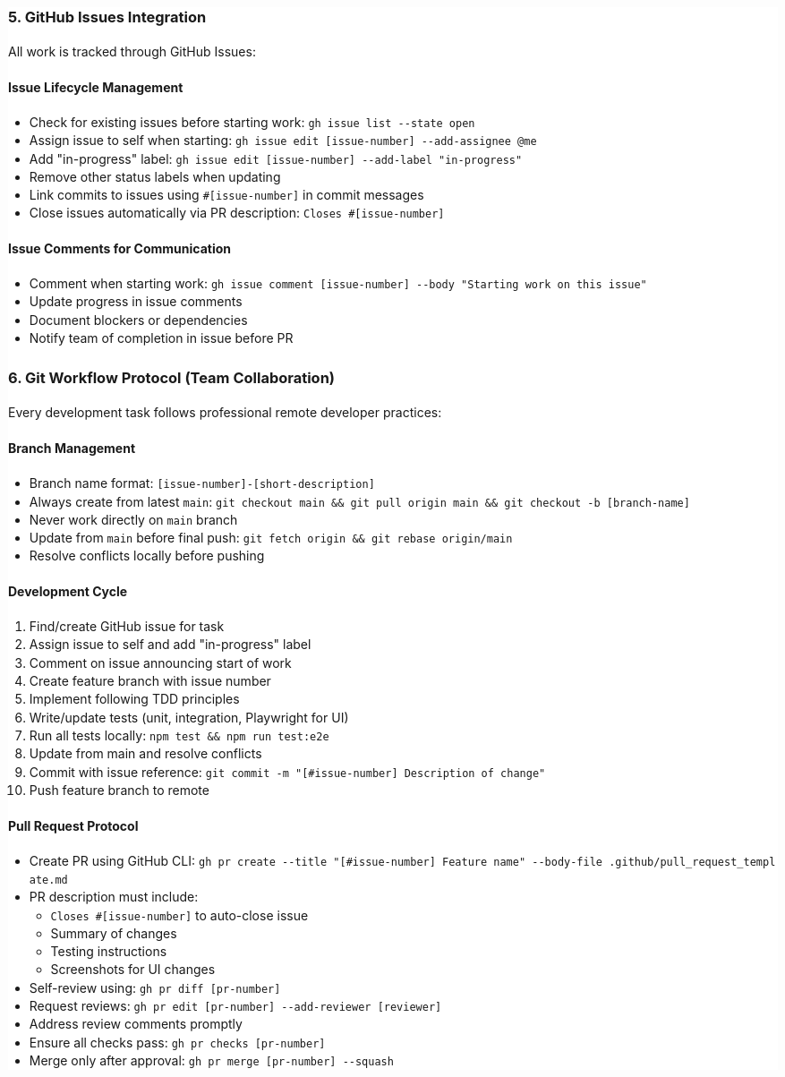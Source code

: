 ### 5. GitHub Issues Integration
All work is tracked through GitHub Issues:

#### Issue Lifecycle Management
- Check for existing issues before starting work: `gh issue list --state open`
- Assign issue to self when starting: `gh issue edit [issue-number] --add-assignee @me`
- Add "in-progress" label: `gh issue edit [issue-number] --add-label "in-progress"`
- Remove other status labels when updating
- Link commits to issues using `#[issue-number]` in commit messages
- Close issues automatically via PR description: `Closes #[issue-number]`

#### Issue Comments for Communication
- Comment when starting work: `gh issue comment [issue-number] --body "Starting work on this issue"`
- Update progress in issue comments
- Document blockers or dependencies
- Notify team of completion in issue before PR

### 6. Git Workflow Protocol (Team Collaboration)
Every development task follows professional remote developer practices:

#### Branch Management
- Branch name format: `[issue-number]-[short-description]`
- Always create from latest `main`: `git checkout main && git pull origin main && git checkout -b [branch-name]`
- Never work directly on `main` branch
- Update from `main` before final push: `git fetch origin && git rebase origin/main`
- Resolve conflicts locally before pushing

#### Development Cycle
1. Find/create GitHub issue for task
2. Assign issue to self and add "in-progress" label
3. Comment on issue announcing start of work
4. Create feature branch with issue number
5. Implement following TDD principles
6. Write/update tests (unit, integration, Playwright for UI)
7. Run all tests locally: `npm test && npm run test:e2e`
8. Update from main and resolve conflicts
9. Commit with issue reference: `git commit -m "[#issue-number] Description of change"`
10. Push feature branch to remote

#### Pull Request Protocol
- Create PR using GitHub CLI: `gh pr create --title "[#issue-number] Feature name" --body-file .github/pull_request_template.md`
- PR description must include:
  - `Closes #[issue-number]` to auto-close issue
  - Summary of changes
  - Testing instructions
  - Screenshots for UI changes
- Self-review using: `gh pr diff [pr-number]`
- Request reviews: `gh pr edit [pr-number] --add-reviewer [reviewer]`
- Address review comments promptly
- Ensure all checks pass: `gh pr checks [pr-number]`
- Merge only after approval: `gh pr merge [pr-number] --squash`
